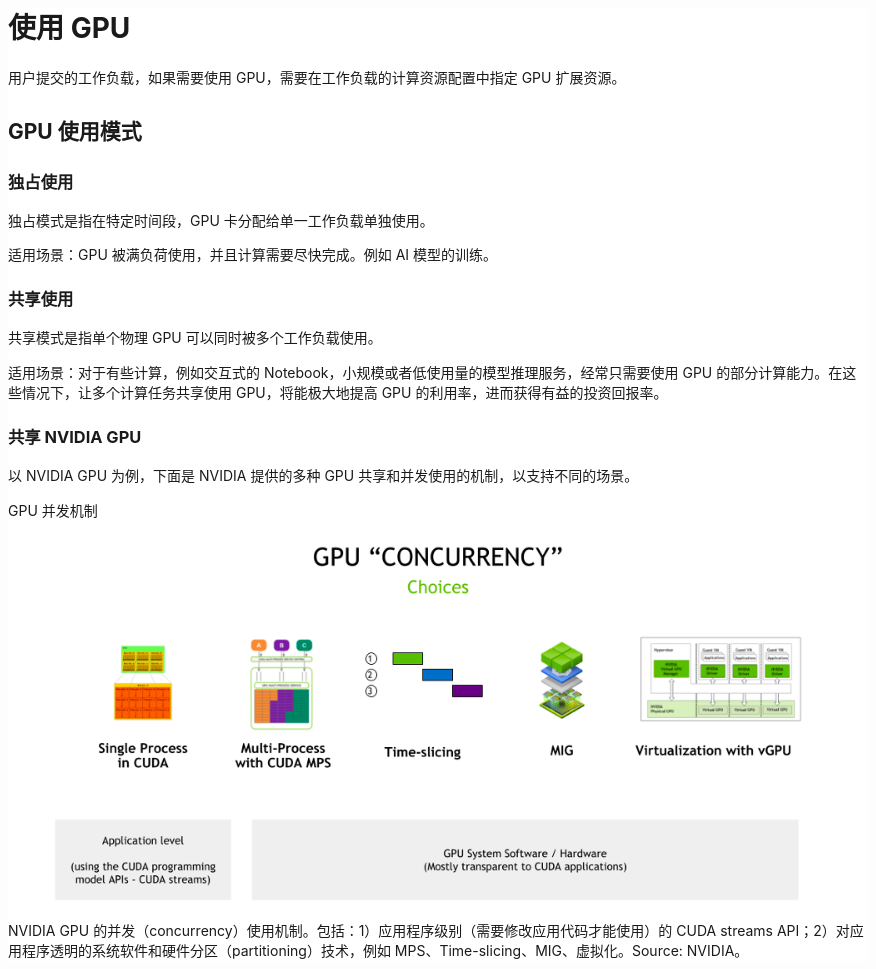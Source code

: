 # 使用 GPU

用户提交的工作负载，如果需要使用 GPU，需要在工作负载的计算资源配置中指定 GPU 扩展资源。


## GPU 使用模式

### 独占使用

独占模式是指在特定时间段，GPU 卡分配给单一工作负载单独使用。

适用场景：GPU 被满负荷使用，并且计算需要尽快完成。例如 AI 模型的训练。

### 共享使用

共享模式是指单个物理 GPU 可以同时被多个工作负载使用。

适用场景：对于有些计算，例如交互式的 Notebook，小规模或者低使用量的模型推理服务，经常只需要使用 GPU 的部分计算能力。在这些情况下，让多个计算任务共享使用 GPU，将能极大地提高 GPU 的利用率，进而获得有益的投资回报率。

### 共享 NVIDIA  GPU

以 NVIDIA GPU 为例，下面是 NVIDIA 提供的多种 GPU 共享和并发使用的机制，以支持不同的场景。

<aside class="note tip">
<div class="title">GPU 并发机制</div>

<figure>
  <img alt="simplemlservice-detail" src="../../assets/modules/scheduling/nv-gpu-sharing.png" class="architecture"/>
</figure>

NVIDIA GPU 的并发（concurrency）使用机制。包括：1）应用程序级别（需要修改应用代码才能使用）的 CUDA streams API；2）对应用程序透明的系统软件和硬件分区（partitioning）技术，例如 MPS、Time-slicing、MIG、虚拟化。Source: NVIDIA。
